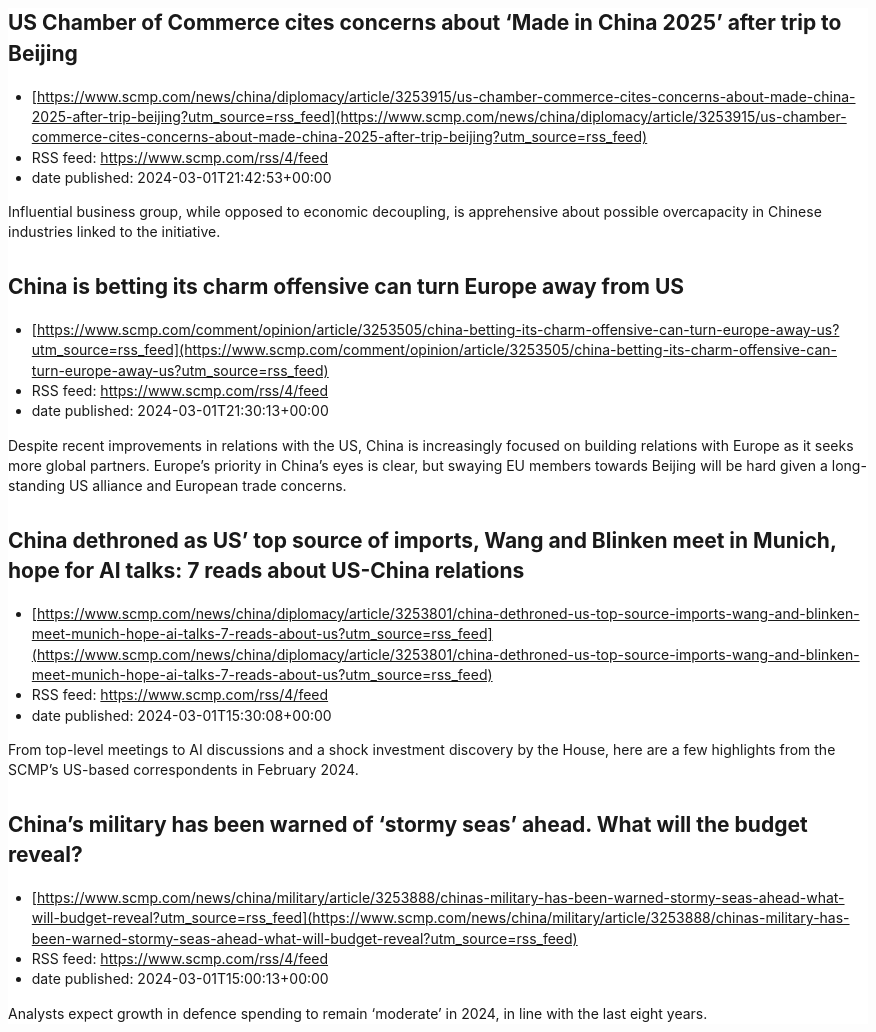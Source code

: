 ## US Chamber of Commerce cites concerns about ‘Made in China 2025’ after trip to Beijing
 - [https://www.scmp.com/news/china/diplomacy/article/3253915/us-chamber-commerce-cites-concerns-about-made-china-2025-after-trip-beijing?utm_source=rss_feed](https://www.scmp.com/news/china/diplomacy/article/3253915/us-chamber-commerce-cites-concerns-about-made-china-2025-after-trip-beijing?utm_source=rss_feed)
 - RSS feed: https://www.scmp.com/rss/4/feed
 - date published: 2024-03-01T21:42:53+00:00

Influential business group, while opposed to economic decoupling, is apprehensive about possible overcapacity in Chinese industries linked to the initiative.

## China is betting its charm offensive can turn Europe away from US
 - [https://www.scmp.com/comment/opinion/article/3253505/china-betting-its-charm-offensive-can-turn-europe-away-us?utm_source=rss_feed](https://www.scmp.com/comment/opinion/article/3253505/china-betting-its-charm-offensive-can-turn-europe-away-us?utm_source=rss_feed)
 - RSS feed: https://www.scmp.com/rss/4/feed
 - date published: 2024-03-01T21:30:13+00:00

Despite recent improvements in relations with the US, China is increasingly focused on building relations with Europe as it seeks more global partners. Europe’s priority in China’s eyes is clear, but swaying EU members towards Beijing will be hard given a long-standing US alliance and European trade concerns.

## China dethroned as US’ top source of imports, Wang and Blinken meet in Munich, hope for AI talks: 7 reads about US-China relations
 - [https://www.scmp.com/news/china/diplomacy/article/3253801/china-dethroned-us-top-source-imports-wang-and-blinken-meet-munich-hope-ai-talks-7-reads-about-us?utm_source=rss_feed](https://www.scmp.com/news/china/diplomacy/article/3253801/china-dethroned-us-top-source-imports-wang-and-blinken-meet-munich-hope-ai-talks-7-reads-about-us?utm_source=rss_feed)
 - RSS feed: https://www.scmp.com/rss/4/feed
 - date published: 2024-03-01T15:30:08+00:00

From top-level meetings to AI discussions and a shock investment discovery by the House, here are a few highlights from the SCMP’s US-based correspondents in February 2024.

## China’s military has been warned of ‘stormy seas’ ahead. What will the budget reveal?
 - [https://www.scmp.com/news/china/military/article/3253888/chinas-military-has-been-warned-stormy-seas-ahead-what-will-budget-reveal?utm_source=rss_feed](https://www.scmp.com/news/china/military/article/3253888/chinas-military-has-been-warned-stormy-seas-ahead-what-will-budget-reveal?utm_source=rss_feed)
 - RSS feed: https://www.scmp.com/rss/4/feed
 - date published: 2024-03-01T15:00:13+00:00

Analysts expect growth in defence spending to remain ‘moderate’ in 2024, in line with the last eight years.
